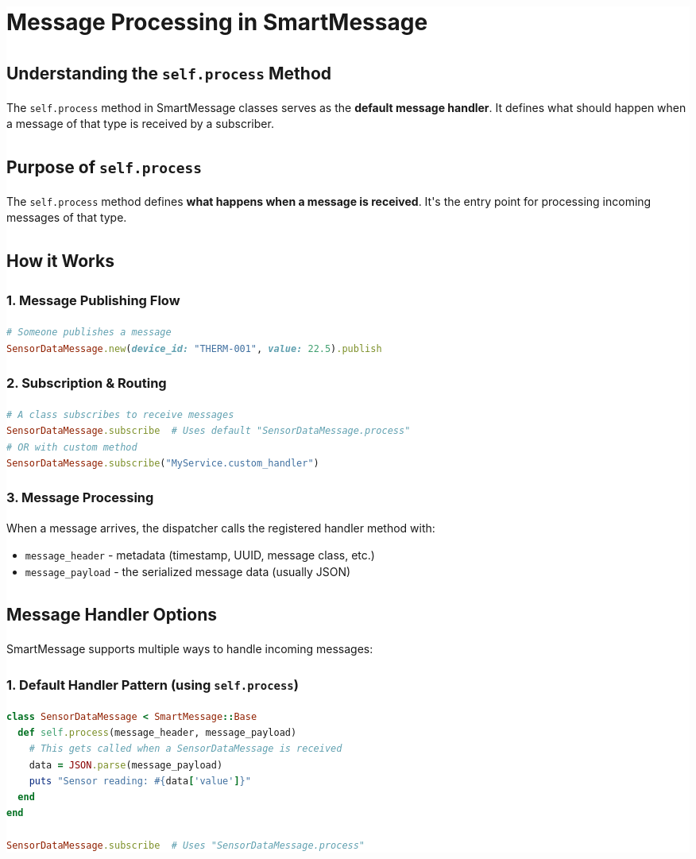 # Message Processing in SmartMessage

## Understanding the `self.process` Method

The `self.process` method in SmartMessage classes serves as the **default message handler**. It defines what should happen when a message of that type is received by a subscriber.

## Purpose of `self.process`

The `self.process` method defines **what happens when a message is received**. It's the entry point for processing incoming messages of that type.

## How it Works

### 1. Message Publishing Flow
```ruby
# Someone publishes a message
SensorDataMessage.new(device_id: "THERM-001", value: 22.5).publish
```

### 2. Subscription & Routing
```ruby
# A class subscribes to receive messages
SensorDataMessage.subscribe  # Uses default "SensorDataMessage.process"
# OR with custom method
SensorDataMessage.subscribe("MyService.custom_handler")
```

### 3. Message Processing
When a message arrives, the dispatcher calls the registered handler method with:
- `message_header` - metadata (timestamp, UUID, message class, etc.)
- `message_payload` - the serialized message data (usually JSON)

## Message Handler Options

SmartMessage supports multiple ways to handle incoming messages:

### 1. Default Handler Pattern (using `self.process`)
```ruby
class SensorDataMessage < SmartMessage::Base
  def self.process(message_header, message_payload)
    # This gets called when a SensorDataMessage is received
    data = JSON.parse(message_payload)
    puts "Sensor reading: #{data['value']}"
  end
end

SensorDataMessage.subscribe  # Uses "SensorDataMessage.process"
```
